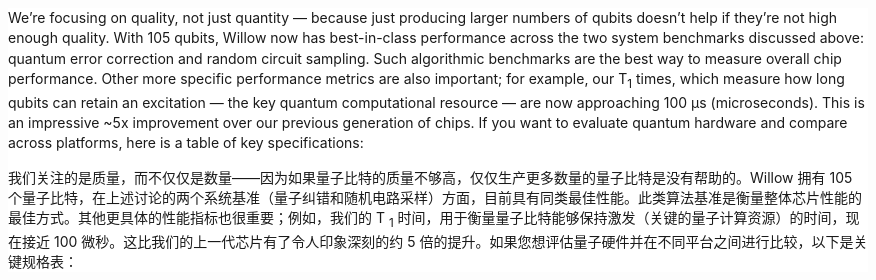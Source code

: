 We’re focusing on quality, not just quantity — because just producing larger numbers of qubits doesn’t help if they’re not high enough quality. With 105 qubits, Willow now has best-in-class performance across the two system benchmarks discussed above: quantum error correction and random circuit sampling. Such algorithmic benchmarks are the best way to measure overall chip performance. Other more specific performance metrics are also important; for example, our T<sub data-immersive-translate-walked="63555c83-51eb-4838-ac94-414bf103b1fe">1</sub> times, which measure how long qubits can retain an excitation — the key quantum computational resource — are now approaching 100 µs (microseconds). This is an impressive ~5x improvement over our previous generation of chips. If you want to evaluate quantum hardware and compare across platforms, here is a table of key specifications:  

我们关注的是质量，而不仅仅是数量——因为如果量子比特的质量不够高，仅仅生产更多数量的量子比特是没有帮助的。Willow 拥有 105 个量子比特，在上述讨论的两个系统基准（量子纠错和随机电路采样）方面，目前具有同类最佳性能。此类算法基准是衡量整体芯片性能的最佳方式。其他更具体的性能指标也很重要；例如，我们的 T <sub data-immersive-translate-walked="63555c83-51eb-4838-ac94-414bf103b1fe">1</sub> 时间，用于衡量量子比特能够保持激发（关键的量子计算资源）的时间，现在接近 100 微秒。这比我们的上一代芯片有了令人印象深刻的约 5 倍的提升。如果您想评估量子硬件并在不同平台之间进行比较，以下是关键规格表：
